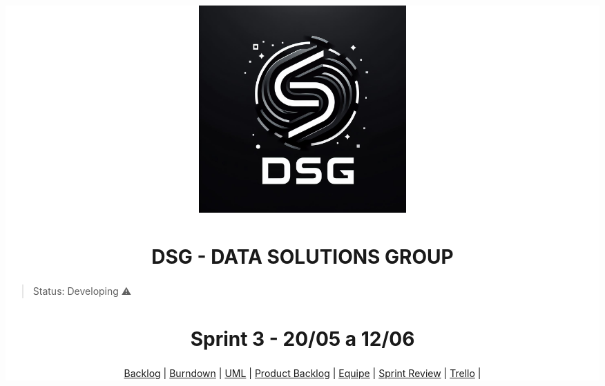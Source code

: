 <p align="center">
  <img src="/Images/logotipo_empresa_p.jpg" width="300" height="300">
</p>
<h1 align="center">DSG - DATA SOLUTIONS GROUP</h1>
 
 > Status: Developing ⚠️

<h1 align="center"> Sprint 3 - 20/05 a 12/06 </h1>
<p align="center"> 
    <a href="#backlog">Backlog</a> |
    <a href="#burndown">Burndown</a> |
  <a href="#UML">UML</a> |
    <a href="#pbacklog">Product Backlog</a> | 
    <a href="#equipe">Equipe</a> |
    <a href="#review">Sprint Review</a> |
    <a href="#trello">Trello</a> |
  